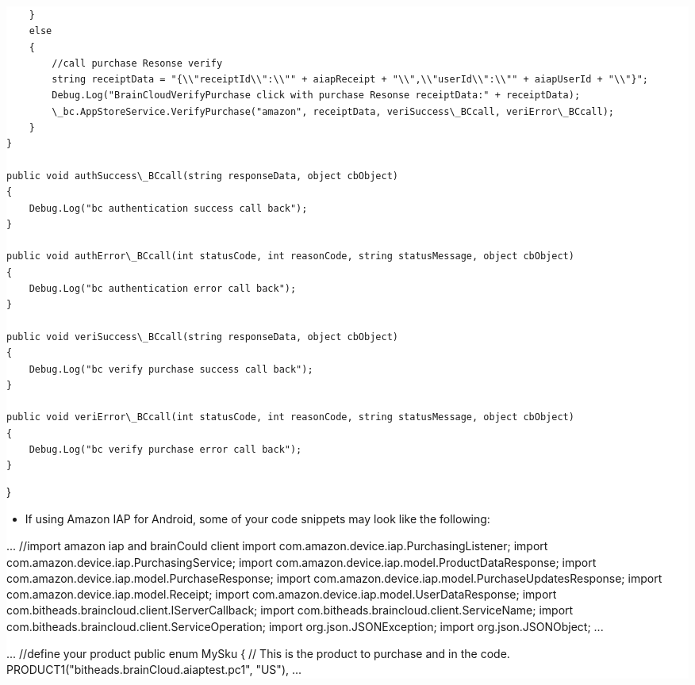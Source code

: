         }
        else
        {
            //call purchase Resonse verify
            string receiptData = "{\\"receiptId\\":\\"" + aiapReceipt + "\\",\\"userId\\":\\"" + aiapUserId + "\\"}";
            Debug.Log("BrainCloudVerifyPurchase click with purchase Resonse receiptData:" + receiptData);
            \_bc.AppStoreService.VerifyPurchase("amazon", receiptData, veriSuccess\_BCcall, veriError\_BCcall);
        }
    }

    public void authSuccess\_BCcall(string responseData, object cbObject)
    {
        Debug.Log("bc authentication success call back");
    }

    public void authError\_BCcall(int statusCode, int reasonCode, string statusMessage, object cbObject)
    {
        Debug.Log("bc authentication error call back");
    }

    public void veriSuccess\_BCcall(string responseData, object cbObject)
    {
        Debug.Log("bc verify purchase success call back");
    }

    public void veriError\_BCcall(int statusCode, int reasonCode, string statusMessage, object cbObject)
    {
        Debug.Log("bc verify purchase error call back");
    }
}

- If using Amazon IAP for Android, some of your code snippets may look like the following:

...
//import amazon iap and brainCould client
import com.amazon.device.iap.PurchasingListener;
import com.amazon.device.iap.PurchasingService;
import com.amazon.device.iap.model.ProductDataResponse;
import com.amazon.device.iap.model.PurchaseResponse;
import com.amazon.device.iap.model.PurchaseUpdatesResponse;
import com.amazon.device.iap.model.Receipt;
import com.amazon.device.iap.model.UserDataResponse;
import com.bitheads.braincloud.client.IServerCallback;
import com.bitheads.braincloud.client.ServiceName;
import com.bitheads.braincloud.client.ServiceOperation;
import org.json.JSONException;
import org.json.JSONObject;
...

...
//define your product
public enum MySku {
    // This is the product to purchase and in the code.
    PRODUCT1("bitheads.brainCloud.aiaptest.pc1", "US"),
...
